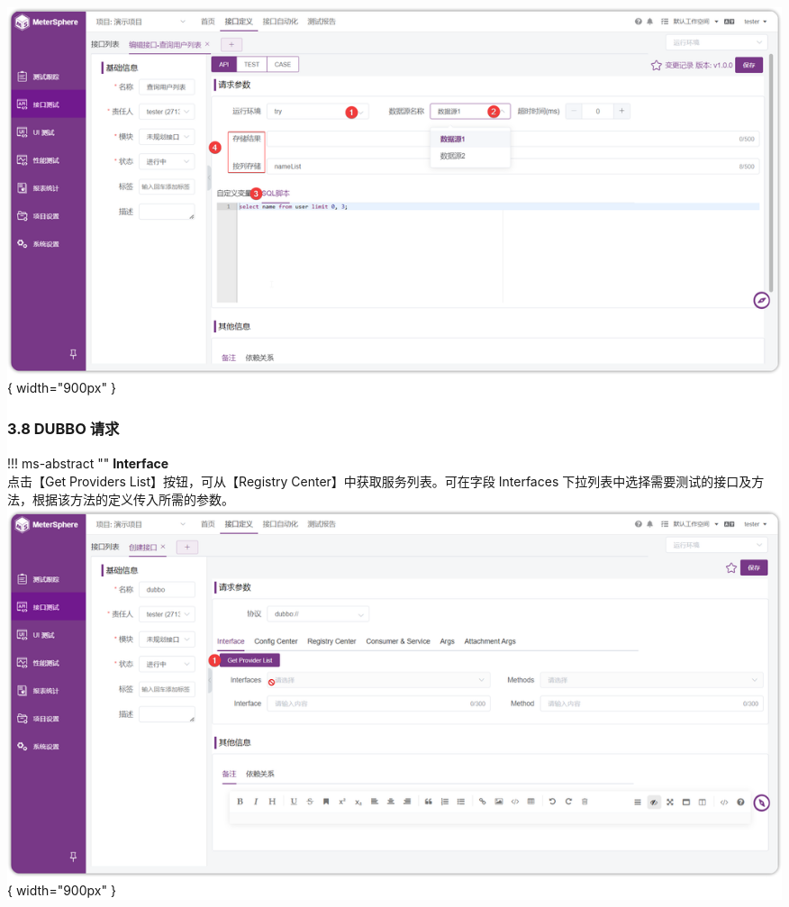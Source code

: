 ![!SQL请求参数](../../img/api/sql请求.png){ width="900px" }

### 3.8 DUBBO 请求

!!! ms-abstract ""
	**Interface**<br /> 
	点击【Get Providers List】按钮，可从【Registry Center】中获取服务列表。可在字段 Interfaces 下拉列表中选择需要测试的接口及方法，根据该方法的定义传入所需的参数。
![!ConfigCenter](../../img/api/interface.png){ width="900px" }
